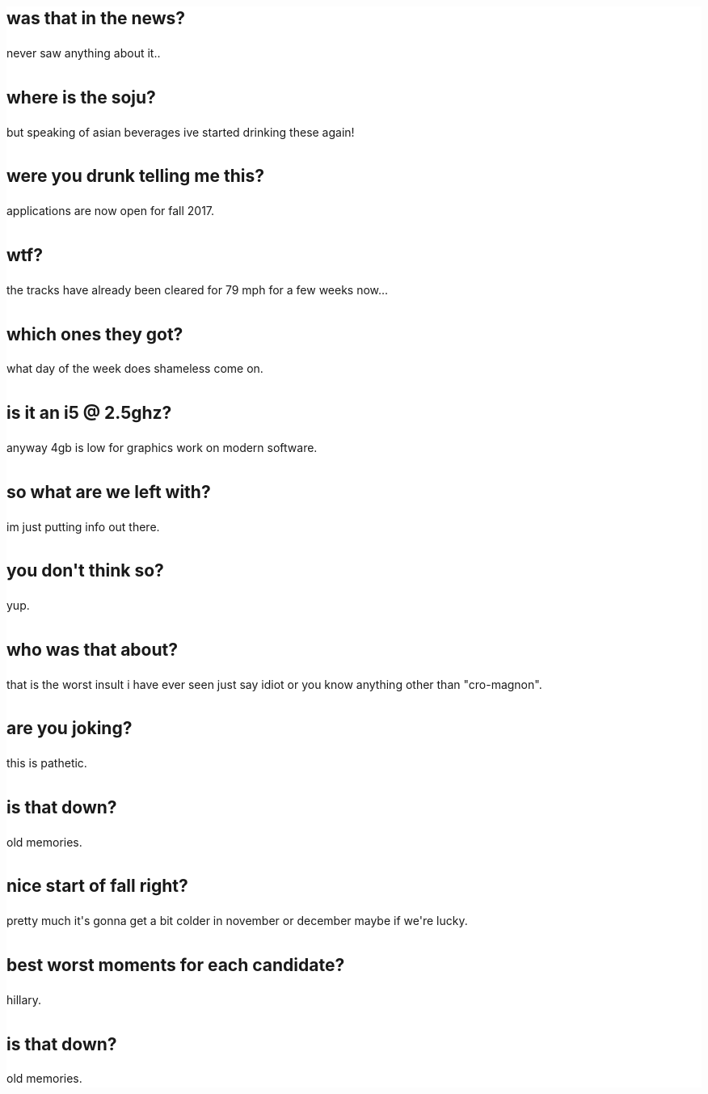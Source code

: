 ## was that in the news?
never saw anything about it..

## where is the soju?
but speaking of asian beverages ive started drinking these again!

## were you drunk telling me this?
applications are now open for fall 2017.

## wtf?
the tracks have already been cleared for 79 mph for a few weeks now...

## which ones they got?
what day of the week does shameless come on.

## is it an i5 @ 2.5ghz?
anyway 4gb is low for graphics work on modern software.

## so what are we left with?
im just putting info out there.

## you don't think so?
yup.

## who was that about?
that is the worst insult i have ever seen just say idiot or you know anything other than "cro-magnon".

## are you joking?
this is pathetic.

## is that down?
old memories.

## nice start of fall right?
pretty much it's gonna get a bit colder in november or december maybe if we're lucky.

## best  worst moments for each candidate?
hillary.

## is that down?
old memories.
